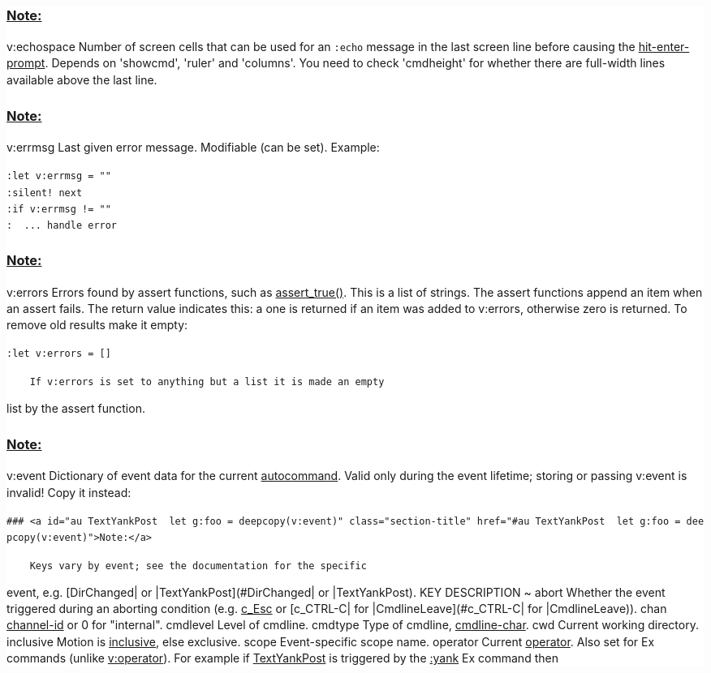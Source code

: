 ### <a id="v:echospace echospace-variable" class="section-title" href="#v:echospace echospace-variable">Note:</a>
v:echospace	Number of screen cells that can be used for an `:echo` message
in the last screen line before causing the [hit-enter-prompt](#hit-enter-prompt).
Depends on 'showcmd', 'ruler' and 'columns'.  You need to
check 'cmdheight' for whether there are full-width lines
available above the last line.

### <a id="v:errmsg errmsg-variable" class="section-title" href="#v:errmsg errmsg-variable">Note:</a>
v:errmsg	Last given error message.
Modifiable (can be set).
Example:
```
:let v:errmsg = ""
:silent! next
:if v:errmsg != ""
:  ... handle error

```

### <a id="v:errors errors-variable assert-return" class="section-title" href="#v:errors errors-variable assert-return">Note:</a>
v:errors	Errors found by assert functions, such as [assert_true()](#assert_true()).
This is a list of strings.
The assert functions append an item when an assert fails.
The return value indicates this: a one is returned if an item
was added to v:errors, otherwise zero is returned.
To remove old results make it empty:
```
:let v:errors = []

```
		If v:errors is set to anything but a list it is made an empty
list by the assert function.

### <a id="v:event event-variable" class="section-title" href="#v:event event-variable">Note:</a>
v:event		Dictionary of event data for the current [autocommand](#autocommand).  Valid
only during the event lifetime; storing or passing v:event is
invalid!  Copy it instead:
```
### <a id="au TextYankPost  let g:foo = deepcopy(v:event)" class="section-title" href="#au TextYankPost  let g:foo = deepcopy(v:event)">Note:</a>

```
		Keys vary by event; see the documentation for the specific
event, e.g. [DirChanged| or |TextYankPost](#DirChanged| or |TextYankPost).
KEY		DESCRIPTION ~
abort		Whether the event triggered during
an aborting condition (e.g. [c_Esc](#c_Esc) or
[c_CTRL-C| for |CmdlineLeave](#c_CTRL-C| for |CmdlineLeave)).
chan		[channel-id](#channel-id) or 0 for "internal".
cmdlevel	Level of cmdline.
cmdtype		Type of cmdline, [cmdline-char](#cmdline-char).
cwd		Current working directory.
inclusive	Motion is [inclusive](#inclusive), else exclusive.
scope		Event-specific scope name.
operator	Current [operator](#operator).  Also set for Ex
commands (unlike [v:operator](#v:operator)). For
example if [TextYankPost](#TextYankPost) is triggered
by the [:yank](#:yank) Ex command then